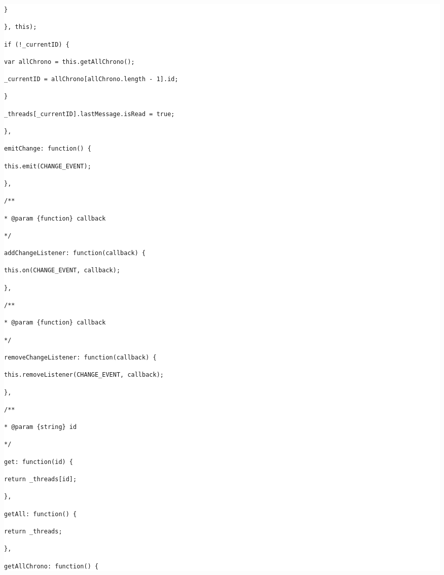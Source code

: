 `}`

`}, this);`

`if (!_currentID) {`

`var allChrono = this.getAllChrono();`

`_currentID = allChrono[allChrono.length - 1].id;`

`}`

`_threads[_currentID].lastMessage.isRead = true;`

`},`

`emitChange: function() {`

`this.emit(CHANGE_EVENT);`

`},`

`/**`

`* @param {function} callback`

`*/`

`addChangeListener: function(callback) {`

`this.on(CHANGE_EVENT, callback);`

`},`

`/**`

`* @param {function} callback`

`*/`

`removeChangeListener: function(callback) {`

`this.removeListener(CHANGE_EVENT, callback);`

`},`

`/**`

`* @param {string} id`

`*/`

`get: function(id) {`

`return _threads[id];`

`},`

`getAll: function() {`

`return _threads;`

`},`

`getAllChrono: function() {`
